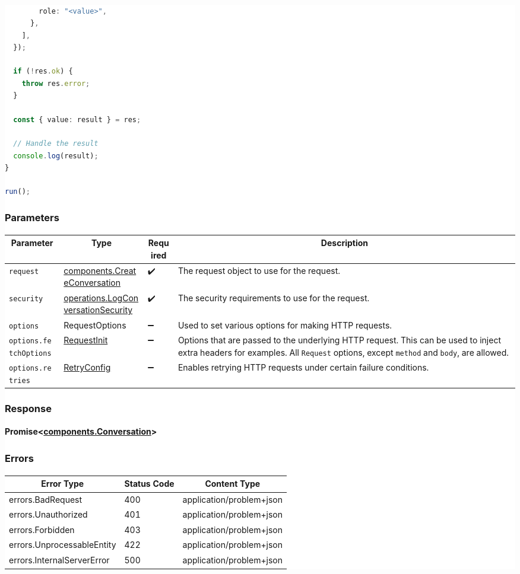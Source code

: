 ```typescript
        role: "<value>",
      },
    ],
  });

  if (!res.ok) {
    throw res.error;
  }

  const { value: result } = res;

  // Handle the result
  console.log(result);
}

run();
```

### Parameters

| Parameter                                                                                                                                                                      | Type                                                                                                                                                                           | Required                                                                                                                                                                       | Description                                                                                                                                                                    |
| ------------------------------------------------------------------------------------------------------------------------------------------------------------------------------ | ------------------------------------------------------------------------------------------------------------------------------------------------------------------------------ | ------------------------------------------------------------------------------------------------------------------------------------------------------------------------------ | ------------------------------------------------------------------------------------------------------------------------------------------------------------------------------ |
| `request`                                                                                                                                                                      | [components.CreateConversation](../../models/components/createconversation.md)                                                                                                 | :heavy_check_mark:                                                                                                                                                             | The request object to use for the request.                                                                                                                                     |
| `security`                                                                                                                                                                     | [operations.LogConversationSecurity](../../models/operations/logconversationsecurity.md)                                                                                       | :heavy_check_mark:                                                                                                                                                             | The security requirements to use for the request.                                                                                                                              |
| `options`                                                                                                                                                                      | RequestOptions                                                                                                                                                                 | :heavy_minus_sign:                                                                                                                                                             | Used to set various options for making HTTP requests.                                                                                                                          |
| `options.fetchOptions`                                                                                                                                                         | [RequestInit](https://developer.mozilla.org/en-US/docs/Web/API/Request/Request#options)                                                                                        | :heavy_minus_sign:                                                                                                                                                             | Options that are passed to the underlying HTTP request. This can be used to inject extra headers for examples. All `Request` options, except `method` and `body`, are allowed. |
| `options.retries`                                                                                                                                                              | [RetryConfig](../../lib/utils/retryconfig.md)                                                                                                                                  | :heavy_minus_sign:                                                                                                                                                             | Enables retrying HTTP requests under certain failure conditions.                                                                                                               |

### Response

**Promise\<[components.Conversation](../../models/components/conversation.md)\>**

### Errors

| Error Type                 | Status Code                | Content Type               |
| -------------------------- | -------------------------- | -------------------------- |
| errors.BadRequest          | 400                        | application/problem+json   |
| errors.Unauthorized        | 401                        | application/problem+json   |
| errors.Forbidden           | 403                        | application/problem+json   |
| errors.UnprocessableEntity | 422                        | application/problem+json   |
| errors.InternalServerError | 500                        | application/problem+json   |